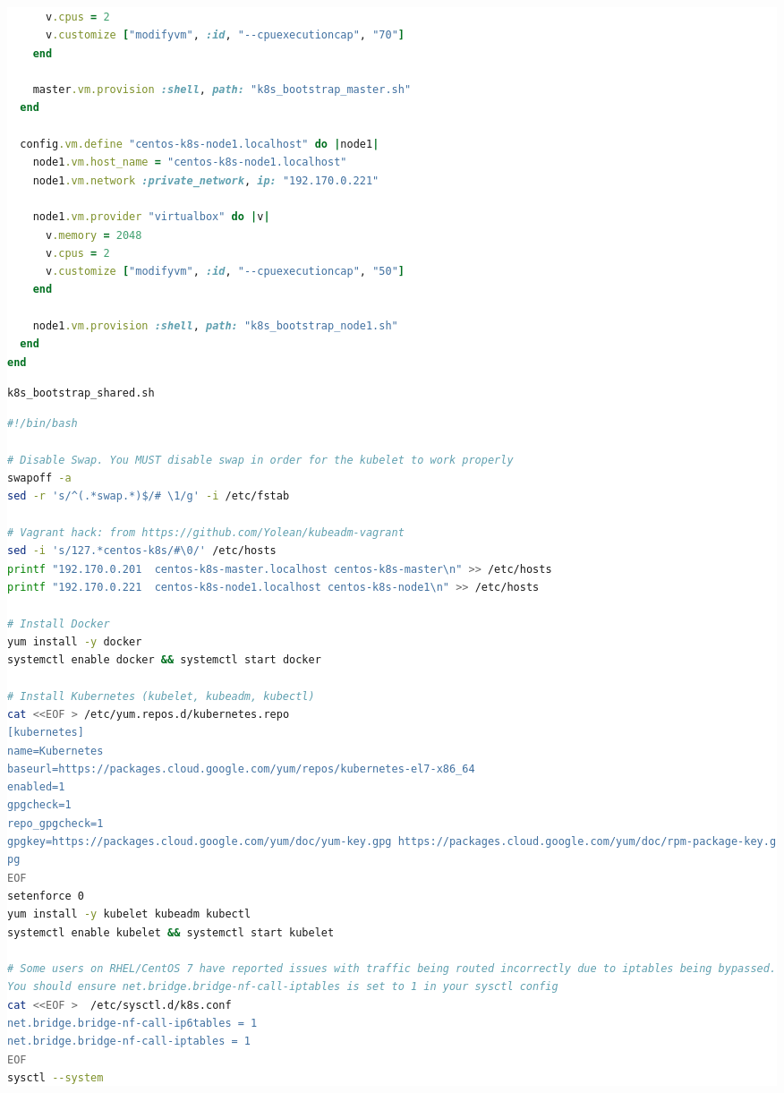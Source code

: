 ```ruby
      v.cpus = 2
      v.customize ["modifyvm", :id, "--cpuexecutioncap", "70"]
    end

    master.vm.provision :shell, path: "k8s_bootstrap_master.sh"
  end

  config.vm.define "centos-k8s-node1.localhost" do |node1|
    node1.vm.host_name = "centos-k8s-node1.localhost"
    node1.vm.network :private_network, ip: "192.170.0.221"
    
    node1.vm.provider "virtualbox" do |v|
      v.memory = 2048
      v.cpus = 2
      v.customize ["modifyvm", :id, "--cpuexecutioncap", "50"]
    end

    node1.vm.provision :shell, path: "k8s_bootstrap_node1.sh"
  end
end
```

`k8s_bootstrap_shared.sh`
```bash
#!/bin/bash

# Disable Swap. You MUST disable swap in order for the kubelet to work properly
swapoff -a
sed -r 's/^(.*swap.*)$/# \1/g' -i /etc/fstab

# Vagrant hack: from https://github.com/Yolean/kubeadm-vagrant
sed -i 's/127.*centos-k8s/#\0/' /etc/hosts
printf "192.170.0.201  centos-k8s-master.localhost centos-k8s-master\n" >> /etc/hosts
printf "192.170.0.221  centos-k8s-node1.localhost centos-k8s-node1\n" >> /etc/hosts

# Install Docker
yum install -y docker
systemctl enable docker && systemctl start docker

# Install Kubernetes (kubelet, kubeadm, kubectl)
cat <<EOF > /etc/yum.repos.d/kubernetes.repo
[kubernetes]
name=Kubernetes
baseurl=https://packages.cloud.google.com/yum/repos/kubernetes-el7-x86_64
enabled=1
gpgcheck=1
repo_gpgcheck=1
gpgkey=https://packages.cloud.google.com/yum/doc/yum-key.gpg https://packages.cloud.google.com/yum/doc/rpm-package-key.gpg
EOF
setenforce 0
yum install -y kubelet kubeadm kubectl
systemctl enable kubelet && systemctl start kubelet

# Some users on RHEL/CentOS 7 have reported issues with traffic being routed incorrectly due to iptables being bypassed. You should ensure net.bridge.bridge-nf-call-iptables is set to 1 in your sysctl config
cat <<EOF >  /etc/sysctl.d/k8s.conf
net.bridge.bridge-nf-call-ip6tables = 1
net.bridge.bridge-nf-call-iptables = 1
EOF
sysctl --system

```